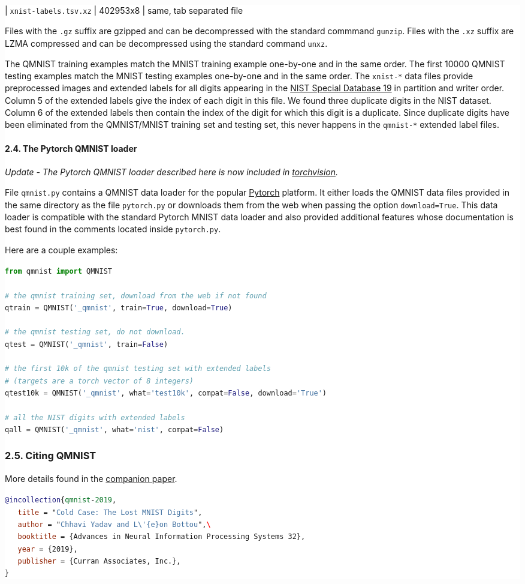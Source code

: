 | `xnist-labels.tsv.xz` | 402953x8 | same, tab separated file

Files with the `.gz` suffix are gzipped and can be decompressed with the standard commmand `gunzip`. Files with the `.xz` suffix are LZMA compressed and can be decompressed using the standard command `unxz`. 

The QMNIST training examples match the MNIST training example one-by-one and in the same order. The first 10000 QMNIST testing examples match the MNIST testing examples one-by-one and in the same order. The `xnist-*` data files provide preprocessed images and extended labels for all digits appearing in the [NIST Special Database 19](https://www.nist.gov/srd/nist-special-database-19) in partition and writer order. Column 5 of the extended labels give the index of each digit in this file. We found three duplicate digits in the NIST dataset. Column 6 of the extended labels then contain the index of the
digit for which this digit is a duplicate. Since duplicate digits have been eliminated
from the QMNIST/MNIST training set and testing set, this never happens in the `qmnist-*` extended label files.

#### 2.4. The Pytorch QMNIST loader

*Update - The Pytorch QMNIST loader described here is now included in [torchvision](https://pytorch.org/vision/stable/generated/torchvision.datasets.QMNIST.html#torchvision.datasets.QMNIST).*

File `qmnist.py` contains a QMNIST data loader for the popular [Pytorch](http://pytorch.org) platform. It either loads the QMNIST data files provided in the same directory as the file `pytorch.py` or downloads them from the web when passing the option `download=True`. This data loader is compatible with the standard Pytorch MNIST data loader and also provided additional features whose documentation is best found in the comments located inside `pytorch.py`.

Here are a couple examples:

```python
from qmnist import QMNIST

# the qmnist training set, download from the web if not found
qtrain = QMNIST('_qmnist', train=True, download=True)  

# the qmnist testing set, do not download.
qtest = QMNIST('_qmnist', train=False)

# the first 10k of the qmnist testing set with extended labels
# (targets are a torch vector of 8 integers)
qtest10k = QMNIST('_qmnist', what='test10k', compat=False, download='True')

# all the NIST digits with extended labels
qall = QMNIST('_qmnist', what='nist', compat=False)
```

### 2.5. Citing QMNIST

More details found in the [companion paper](https://arxiv.org/abs/1905.10498).

```bibtex
@incollection{qmnist-2019,
   title = "Cold Case: The Lost MNIST Digits",
   author = "Chhavi Yadav and L\'{e}on Bottou",\
   booktitle = {Advances in Neural Information Processing Systems 32},
   year = {2019},
   publisher = {Curran Associates, Inc.},
}
```
